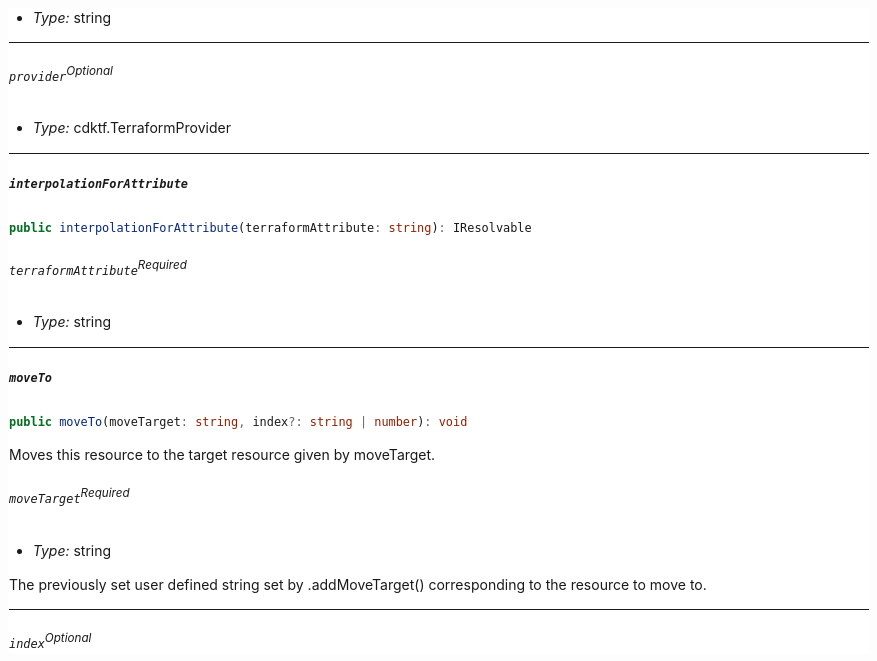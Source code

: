 - *Type:* string

---

###### `provider`<sup>Optional</sup> <a name="provider" id="@cdktf/provider-azurerm.keyVaultManagedHardwareSecurityModule.KeyVaultManagedHardwareSecurityModule.importFrom.parameter.provider"></a>

- *Type:* cdktf.TerraformProvider

---

##### `interpolationForAttribute` <a name="interpolationForAttribute" id="@cdktf/provider-azurerm.keyVaultManagedHardwareSecurityModule.KeyVaultManagedHardwareSecurityModule.interpolationForAttribute"></a>

```typescript
public interpolationForAttribute(terraformAttribute: string): IResolvable
```

###### `terraformAttribute`<sup>Required</sup> <a name="terraformAttribute" id="@cdktf/provider-azurerm.keyVaultManagedHardwareSecurityModule.KeyVaultManagedHardwareSecurityModule.interpolationForAttribute.parameter.terraformAttribute"></a>

- *Type:* string

---

##### `moveTo` <a name="moveTo" id="@cdktf/provider-azurerm.keyVaultManagedHardwareSecurityModule.KeyVaultManagedHardwareSecurityModule.moveTo"></a>

```typescript
public moveTo(moveTarget: string, index?: string | number): void
```

Moves this resource to the target resource given by moveTarget.

###### `moveTarget`<sup>Required</sup> <a name="moveTarget" id="@cdktf/provider-azurerm.keyVaultManagedHardwareSecurityModule.KeyVaultManagedHardwareSecurityModule.moveTo.parameter.moveTarget"></a>

- *Type:* string

The previously set user defined string set by .addMoveTarget() corresponding to the resource to move to.

---

###### `index`<sup>Optional</sup> <a name="index" id="@cdktf/provider-azurerm.keyVaultManagedHardwareSecurityModule.KeyVaultManagedHardwareSecurityModule.moveTo.parameter.index"></a>

